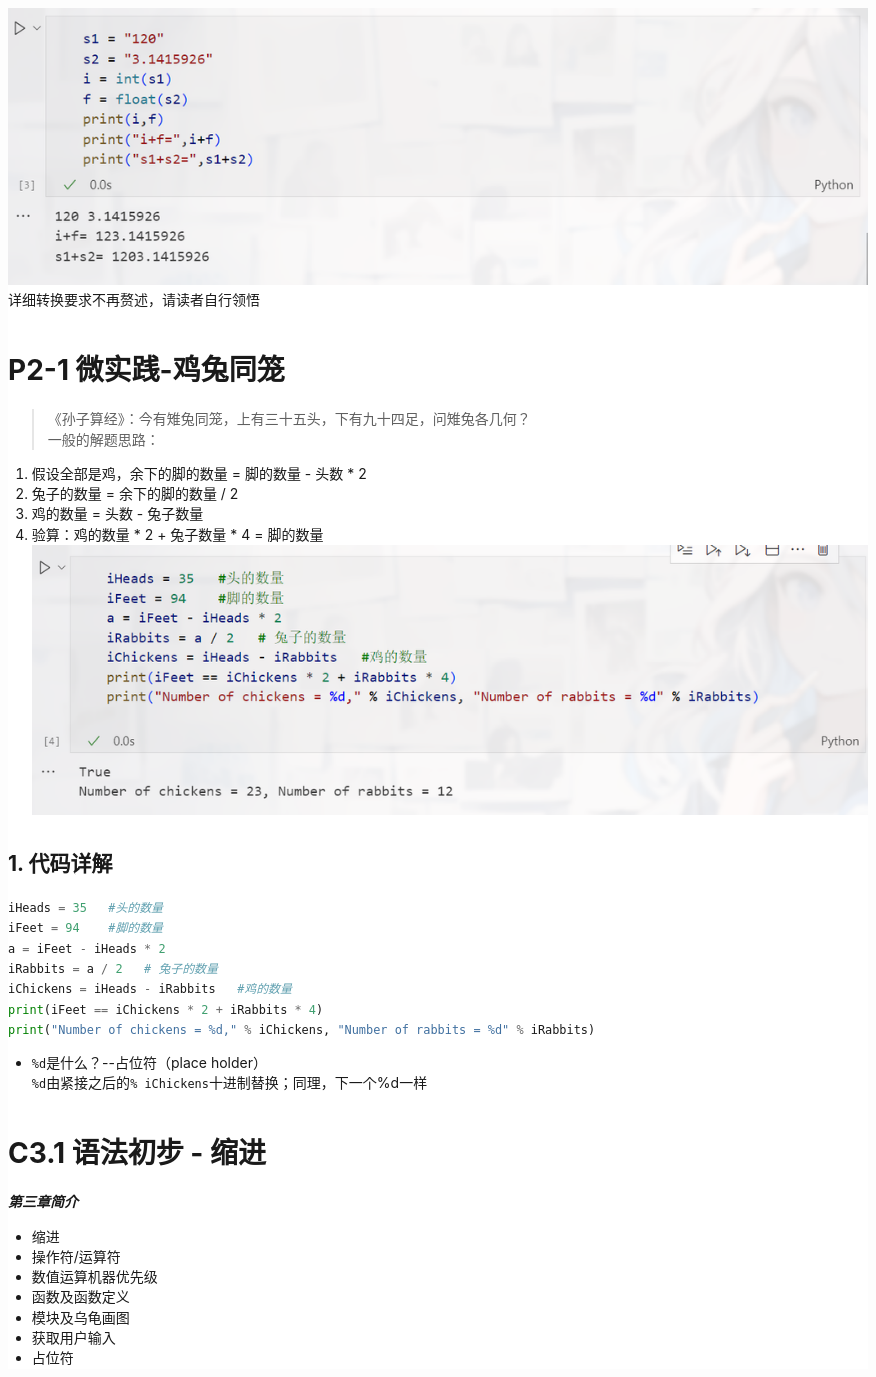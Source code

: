 ![](/main_part/011-类型转换1.png)  
详细转换要求不再赘述，请读者自行领悟  
# P2-1 微实践-鸡兔同笼
> 《孙子算经》：今有雉兔同笼，上有三十五头，下有九十四足，问雉兔各几何？  
一般的解题思路：
1. 假设全部是鸡，余下的脚的数量 = 脚的数量 - 头数 * 2  
2. 兔子的数量 = 余下的脚的数量 / 2  
3. 鸡的数量 = 头数 - 兔子数量  
4. 验算：鸡的数量 * 2 + 兔子数量 * 4 = 脚的数量  
![](/main_part/012-鸡兔同笼1.png)  
## 1. 代码详解
```python
iHeads = 35   #头的数量
iFeet = 94    #脚的数量
a = iFeet - iHeads * 2
iRabbits = a / 2   # 兔子的数量
iChickens = iHeads - iRabbits   #鸡的数量
print(iFeet == iChickens * 2 + iRabbits * 4)
print("Number of chickens = %d," % iChickens, "Number of rabbits = %d" % iRabbits)
```
- `%d`是什么？--占位符（place holder）  
  `%d`由紧接之后的`% iChickens`十进制替换；同理，下一个%d一样  
# C3.1 语法初步 - 缩进  
***第三章简介***  
- 缩进  
- 操作符/运算符  
- 数值运算机器优先级  
- 函数及函数定义  
- 模块及乌龟画图  
- 获取用户输入  
- 占位符  